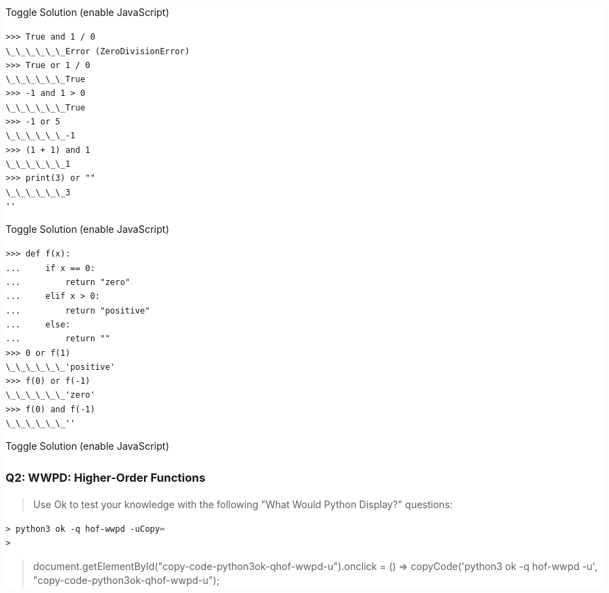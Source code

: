  Toggle Solution (enable JavaScript)

```
>>> True and 1 / 0
\_\_\_\_\_\_Error (ZeroDivisionError)
>>> True or 1 / 0
\_\_\_\_\_\_True
>>> -1 and 1 > 0
\_\_\_\_\_\_True
>>> -1 or 5
\_\_\_\_\_\_-1
>>> (1 + 1) and 1
\_\_\_\_\_\_1
>>> print(3) or ""
\_\_\_\_\_\_3
''
```

 Toggle Solution (enable JavaScript)

```
>>> def f(x):
...     if x == 0:
...         return "zero"
...     elif x > 0:
...         return "positive"
...     else:
...         return ""
>>> 0 or f(1)
\_\_\_\_\_\_'positive'
>>> f(0) or f(-1)
\_\_\_\_\_\_'zero'
>>> f(0) and f(-1)
\_\_\_\_\_\_''
```

 Toggle Solution (enable JavaScript)

### Q2: WWPD: Higher-Order Functions

> Use Ok to test your knowledge with the following "What Would Python Display?" questions:
> 
> 
> 
```
> python3 ok -q hof-wwpd -uCopy✂️
> 
```
> 
> 
>  document.getElementById("copy-code-python3ok-qhof-wwpd-u").onclick = () => copyCode('python3 ok -q hof-wwpd -u', "copy-code-python3ok-qhof-wwpd-u");
>  
>   
> 
> 

